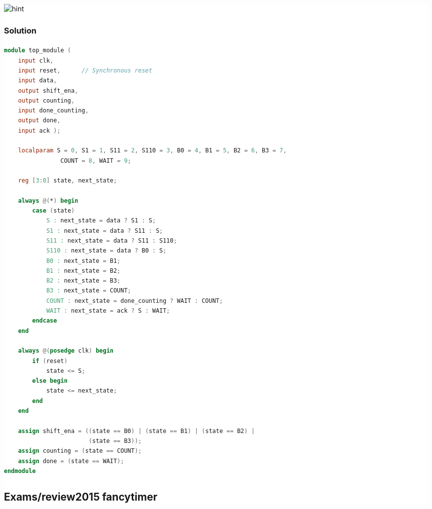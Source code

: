 ![hint](https://raw.githubusercontent.com/PengXuanyao/img-bed/main/20220826162619.png "hint")

### Solution

```verilog
module top_module (
    input clk,
    input reset,      // Synchronous reset
    input data,
    output shift_ena,
    output counting,
    input done_counting,
    output done,
    input ack );

    localparam S = 0, S1 = 1, S11 = 2, S110 = 3, B0 = 4, B1 = 5, B2 = 6, B3 = 7,
                COUNT = 8, WAIT = 9;

    reg [3:0] state, next_state;

    always @(*) begin
        case (state)
            S : next_state = data ? S1 : S;
            S1 : next_state = data ? S11 : S;
            S11 : next_state = data ? S11 : S110;
            S110 : next_state = data ? B0 : S;
            B0 : next_state = B1;
            B1 : next_state = B2;
            B2 : next_state = B3;
            B3 : next_state = COUNT;
            COUNT : next_state = done_counting ? WAIT : COUNT;
            WAIT : next_state = ack ? S : WAIT; 
        endcase
    end

    always @(posedge clk) begin
        if (reset)
            state <= S;
        else begin
            state <= next_state;
        end
    end

    assign shift_ena = ((state == B0) | (state == B1) | (state == B2) | 
                        (state == B3));
    assign counting = (state == COUNT);
    assign done = (state == WAIT);
endmodule
```

## Exams/review2015 fancytimer
